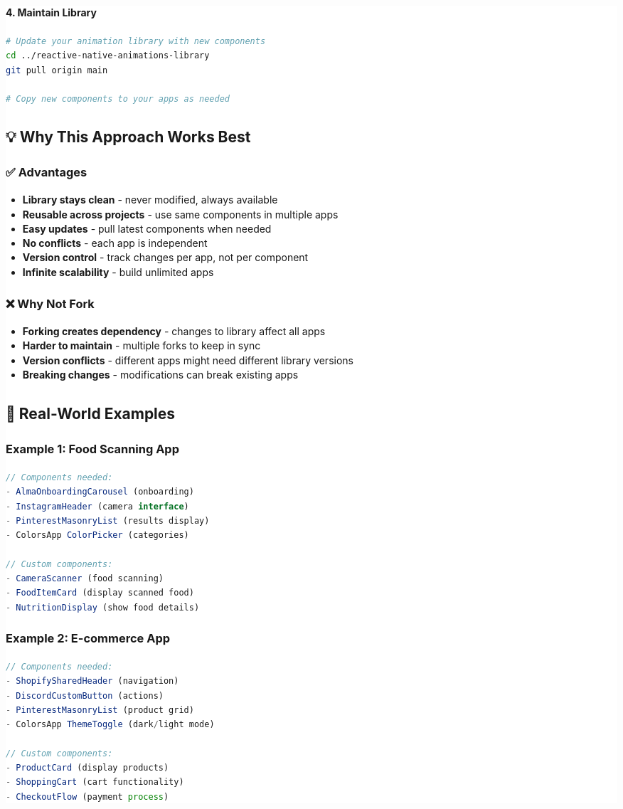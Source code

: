 #### 4. Maintain Library
```bash
# Update your animation library with new components
cd ../reactive-native-animations-library
git pull origin main

# Copy new components to your apps as needed
```

## 💡 **Why This Approach Works Best**

### **✅ Advantages**
- **Library stays clean** - never modified, always available
- **Reusable across projects** - use same components in multiple apps
- **Easy updates** - pull latest components when needed
- **No conflicts** - each app is independent
- **Version control** - track changes per app, not per component
- **Infinite scalability** - build unlimited apps

### **❌ Why Not Fork**
- **Forking creates dependency** - changes to library affect all apps
- **Harder to maintain** - multiple forks to keep in sync
- **Version conflicts** - different apps might need different library versions
- **Breaking changes** - modifications can break existing apps

## 🎯 **Real-World Examples**

### **Example 1: Food Scanning App**
```typescript
// Components needed:
- AlmaOnboardingCarousel (onboarding)
- InstagramHeader (camera interface)
- PinterestMasonryList (results display)
- ColorsApp ColorPicker (categories)

// Custom components:
- CameraScanner (food scanning)
- FoodItemCard (display scanned food)
- NutritionDisplay (show food details)
```

### **Example 2: E-commerce App**
```typescript
// Components needed:
- ShopifySharedHeader (navigation)
- DiscordCustomButton (actions)
- PinterestMasonryList (product grid)
- ColorsApp ThemeToggle (dark/light mode)

// Custom components:
- ProductCard (display products)
- ShoppingCart (cart functionality)
- CheckoutFlow (payment process)
```
